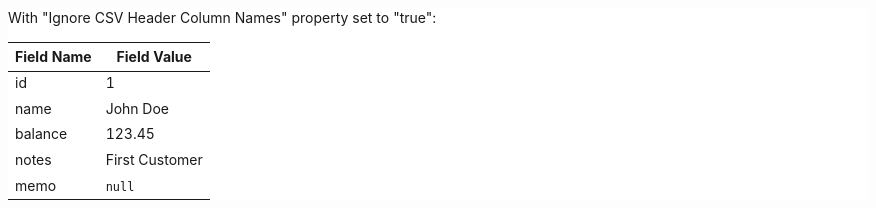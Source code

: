 With "Ignore CSV Header Column Names" property set to "true":

| Field Name | Field Value    |
|------------|----------------|
| id         | 1              |
| name       | John Doe       |
| balance    | 123.45         |
| notes      | First Customer |
| memo       | `null`         |